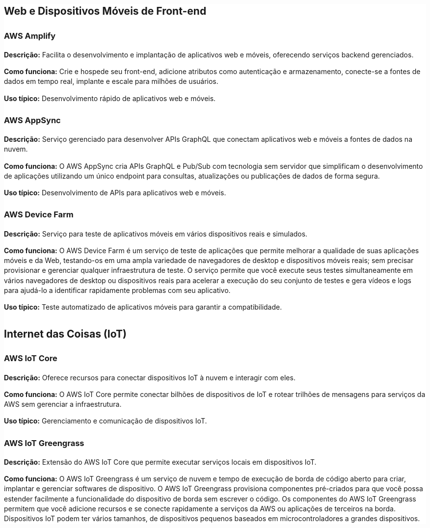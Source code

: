 ## Web e Dispositivos Móveis de Front-end

### AWS Amplify

**Descrição:** Facilita o desenvolvimento e implantação de aplicativos web e móveis, oferecendo serviços backend gerenciados.

**Como funciona:** Crie e hospede seu front-end, adicione atributos como autenticação e armazenamento, conecte-se a fontes de dados em tempo real, implante e escale para milhões de usuários.

**Uso típico:** Desenvolvimento rápido de aplicativos web e móveis.

### AWS AppSync

**Descrição:** Serviço gerenciado para desenvolver APIs GraphQL que conectam aplicativos web e móveis a fontes de dados na nuvem.

**Como funciona:** O AWS AppSync cria APIs GraphQL e Pub/Sub com tecnologia sem servidor que simplificam o desenvolvimento de aplicações utilizando um único endpoint para consultas, atualizações ou publicações de dados de forma segura.

**Uso típico:** Desenvolvimento de APIs para aplicativos web e móveis.

### AWS Device Farm

**Descrição:** Serviço para teste de aplicativos móveis em vários dispositivos reais e simulados.

**Como funciona:** O AWS Device Farm é um serviço de teste de aplicações que permite melhorar a qualidade de suas aplicações móveis e da Web, testando-os em uma ampla variedade de navegadores de desktop e dispositivos móveis reais; sem precisar provisionar e gerenciar qualquer infraestrutura de teste. O serviço permite que você execute seus testes simultaneamente em vários navegadores de desktop ou dispositivos reais para acelerar a execução do seu conjunto de testes e gera vídeos e logs para ajudá-lo a identificar rapidamente problemas com seu aplicativo.

**Uso típico:** Teste automatizado de aplicativos móveis para garantir a compatibilidade.

## Internet das Coisas (IoT)

### AWS IoT Core

**Descrição:** Oferece recursos para conectar dispositivos IoT à nuvem e interagir com eles.

**Como funciona:** O AWS IoT Core permite conectar bilhões de dispositivos de IoT e rotear trilhões de mensagens para serviços da AWS sem gerenciar a infraestrutura.

**Uso típico:** Gerenciamento e comunicação de dispositivos IoT.

### AWS IoT Greengrass

**Descrição:** Extensão do AWS IoT Core que permite executar serviços locais em dispositivos IoT.

**Como funciona:** O AWS IoT Greengrass é um serviço de nuvem e tempo de execução de borda de código aberto para criar, implantar e gerenciar softwares de dispositivo. O AWS IoT Greengrass provisiona componentes pré-criados para que você possa estender facilmente a funcionalidade do dispositivo de borda sem escrever o código. Os componentes do AWS IoT Greengrass permitem que você adicione recursos e se conecte rapidamente a serviços da AWS ou aplicações de terceiros na borda. Dispositivos IoT podem ter vários tamanhos, de dispositivos pequenos baseados em microcontroladores a grandes dispositivos.
